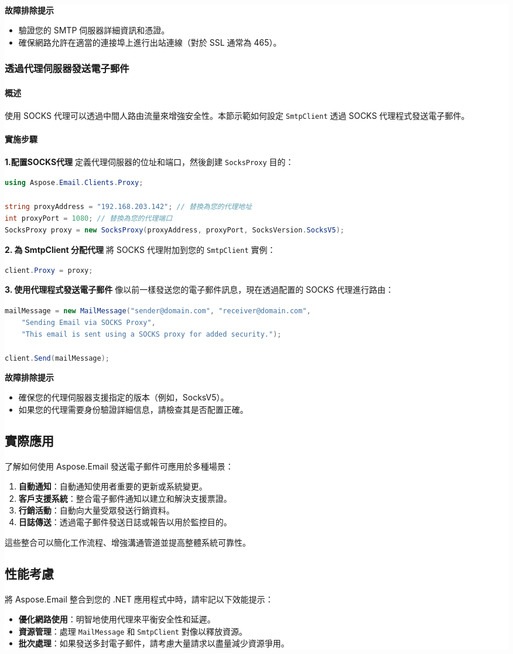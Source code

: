 **故障排除提示**
- 驗證您的 SMTP 伺服器詳細資訊和憑證。
- 確保網路允許在適當的連接埠上進行出站連線（對於 SSL 通常為 465）。

### 透過代理伺服器發送電子郵件

#### 概述
使用 SOCKS 代理可以透過中間人路由流量來增強安全性。本節示範如何設定 `SmtpClient` 透過 SOCKS 代理程式發送電子郵件。

#### 實施步驟

**1.配置SOCKS代理**
定義代理伺服器的位址和端口，然後創建 `SocksProxy` 目的：
```csharp
using Aspose.Email.Clients.Proxy;

string proxyAddress = "192.168.203.142"; // 替換為您的代理地址
int proxyPort = 1080; // 替換為您的代理端口
SocksProxy proxy = new SocksProxy(proxyAddress, proxyPort, SocksVersion.SocksV5);
```

**2. 為 SmtpClient 分配代理**
將 SOCKS 代理附加到您的 `SmtpClient` 實例：
```csharp
client.Proxy = proxy;
```

**3. 使用代理程式發送電子郵件**
像以前一樣發送您的電子郵件訊息，現在透過配置的 SOCKS 代理進行路由：
```csharp
mailMessage = new MailMessage("sender@domain.com", "receiver@domain.com",
    "Sending Email via SOCKS Proxy",
    "This email is sent using a SOCKS proxy for added security.");

client.Send(mailMessage);
```

**故障排除提示**
- 確保您的代理伺服器支援指定的版本（例如，SocksV5）。
- 如果您的代理需要身份驗證詳細信息，請檢查其是否配置正確。

## 實際應用

了解如何使用 Aspose.Email 發送電子郵件可應用於多種場景：
1. **自動通知**：自動通知使用者重要的更新或系統變更。
2. **客戶支援系統**：整合電子郵件通知以建立和解決支援票證。
3. **行銷活動**：自動向大量受眾發送行銷資料。
4. **日誌傳送**：透過電子郵件發送日誌或報告以用於監控目的。

這些整合可以簡化工作流程、增強溝通管道並提高整體系統可靠性。

## 性能考慮

將 Aspose.Email 整合到您的 .NET 應用程式中時，請牢記以下效能提示：
- **優化網路使用**：明智地使用代理來平衡安全性和延遲。
- **資源管理**：處理 `MailMessage` 和 `SmtpClient` 對像以釋放資源。
- **批次處理**：如果發送多封電子郵件，請考慮大量請求以盡量減少資源爭用。

